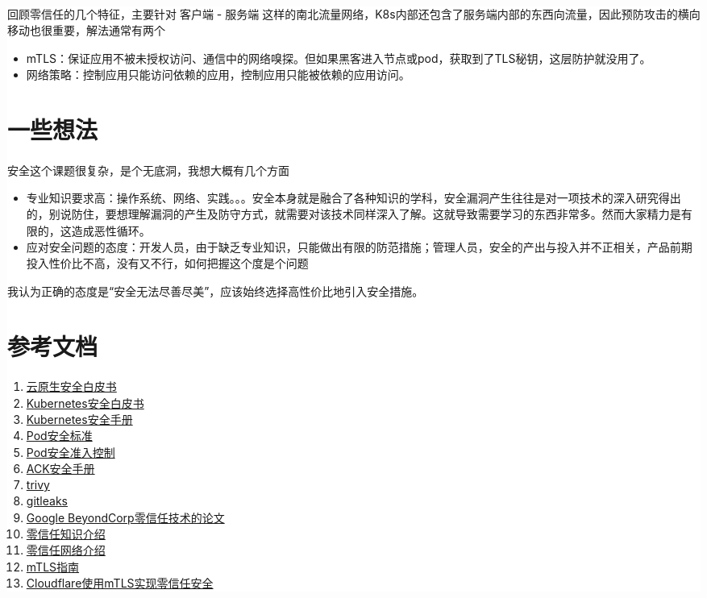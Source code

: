 回顾零信任的几个特征，主要针对 客户端 - 服务端 这样的南北流量网络，K8s内部还包含了服务端内部的东西向流量，因此预防攻击的横向移动也很重要，解法通常有两个

- mTLS：保证应用不被未授权访问、通信中的网络嗅探。但如果黑客进入节点或pod，获取到了TLS秘钥，这层防护就没用了。
- 网络策略：控制应用只能访问依赖的应用，控制应用只能被依赖的应用访问。

# 一些想法

安全这个课题很复杂，是个无底洞，我想大概有几个方面

- 专业知识要求高：操作系统、网络、实践。。。安全本身就是融合了各种知识的学科，安全漏洞产生往往是对一项技术的深入研究得出的，别说防住，要想理解漏洞的产生及防守方式，就需要对该技术同样深入了解。这就导致需要学习的东西非常多。然而大家精力是有限的，这造成恶性循环。
- 应对安全问题的态度：开发人员，由于缺乏专业知识，只能做出有限的防范措施；管理人员，安全的产出与投入并不正相关，产品前期投入性价比不高，没有又不行，如何把握这个度是个问题

我认为正确的态度是“安全无法尽善尽美”，应该始终选择高性价比地引入安全措施。

# 参考文档

1. [云原生安全白皮书](https://cloud.tencent.com/developer/article/1855108)
2. [Kubernetes安全白皮书](https://lib.jimmysong.io/kubernetes-hardening-guidance/introduction/)
3. [Kubernetes安全手册](https://kubernetes.io/zh-cn/docs/concepts/security/overview/)
4. [Pod安全标准](https://kubernetes.io/zh-cn/docs/concepts/security/pod-security-standards/)
5. [Pod安全准入控制](https://kubernetes.io/zh-cn/docs/concepts/security/pod-security-admission/)
6. [ACK安全手册](https://help.aliyun.com/document_detail/86788.html)
7. [trivy](https://github.com/aquasecurity/trivy)
8. [gitleaks](https://github.com/zricethezav/gitleaks)
9. [Google BeyondCorp零信任技术的论文](https://cloud.google.com/beyondcorp?hl=zh-cn)
10. [零信任知识介绍](https://lib.jimmysong.io/blog/zero-trust-developer-guide/)
11. [零信任网络介绍](https://www.catonetworks.com/zero-trust-network-access/#What_is_ZTNA_(Zero_Trust_Network_Access))
12. [mTLS指南](https://lib.jimmysong.io/blog/mtls-guide/)
13. [Cloudflare使用mTLS实现零信任安全](https://www.cloudflare.com/zh-cn/learning/access-management/what-is-mutual-tls/)
